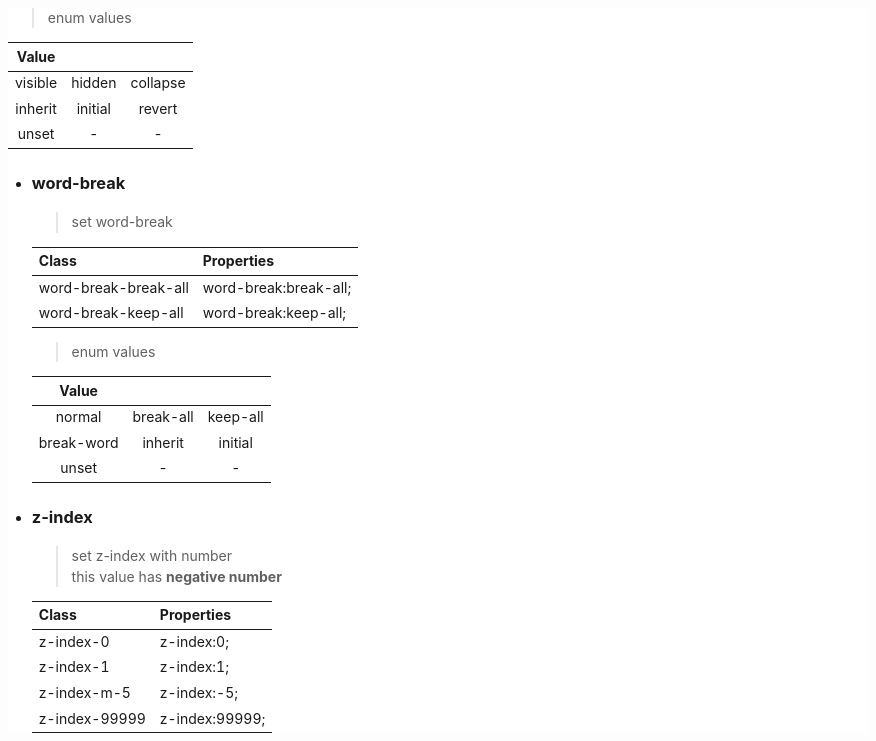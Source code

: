   > enum values

  |  Value  |         |          |
  | :-----: | :-----: | :------: |
  | visible | hidden  | collapse |
  | inherit | initial |  revert  |
  |  unset  |    -    |    -     |

- ### word-break

  > set word-break

  | Class                | Properties            |
  | :------------------- | :-------------------- |
  | word-break-break-all | word-break:break-all; |
  | word-break-keep-all  | word-break:keep-all;  |

  > enum values

  |   Value    |           |          |
  | :--------: | :-------: | :------: |
  |   normal   | break-all | keep-all |
  | break-word |  inherit  | initial  |
  |   unset    |     -     |    -     |

- ### z-index

  > set z-index with number  
  > this value has <b>negative number</b>

  | Class         | Properties     |
  | :------------ | :------------- |
  | z-index-0     | z-index:0;     |
  | z-index-1     | z-index:1;     |
  | z-index-m-5   | z-index:-5;    |
  | z-index-99999 | z-index:99999; |